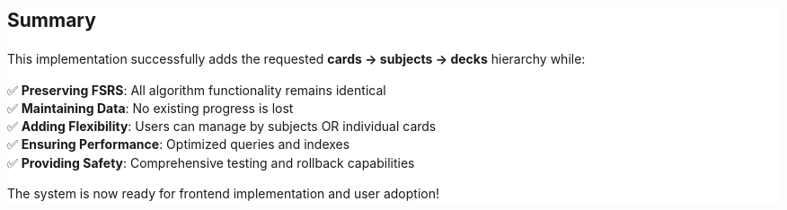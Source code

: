 ## Summary

This implementation successfully adds the requested **cards → subjects → decks** hierarchy while:

✅ **Preserving FSRS**: All algorithm functionality remains identical  
✅ **Maintaining Data**: No existing progress is lost  
✅ **Adding Flexibility**: Users can manage by subjects OR individual cards  
✅ **Ensuring Performance**: Optimized queries and indexes  
✅ **Providing Safety**: Comprehensive testing and rollback capabilities  

The system is now ready for frontend implementation and user adoption!